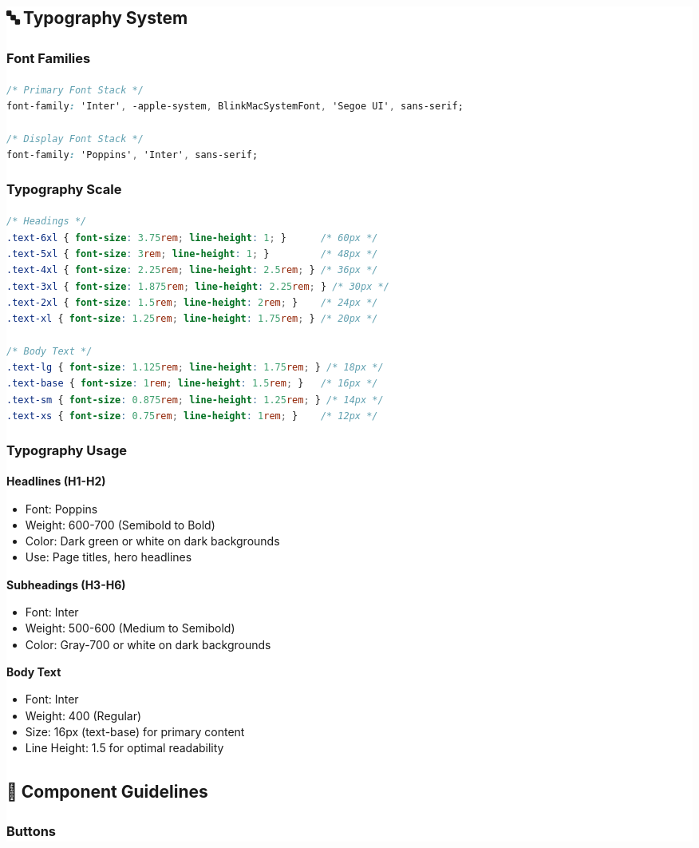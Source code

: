 ## 🔤 Typography System

### Font Families
```css
/* Primary Font Stack */
font-family: 'Inter', -apple-system, BlinkMacSystemFont, 'Segoe UI', sans-serif;

/* Display Font Stack */
font-family: 'Poppins', 'Inter', sans-serif;
```

### Typography Scale
```css
/* Headings */
.text-6xl { font-size: 3.75rem; line-height: 1; }      /* 60px */
.text-5xl { font-size: 3rem; line-height: 1; }         /* 48px */
.text-4xl { font-size: 2.25rem; line-height: 2.5rem; } /* 36px */
.text-3xl { font-size: 1.875rem; line-height: 2.25rem; } /* 30px */
.text-2xl { font-size: 1.5rem; line-height: 2rem; }    /* 24px */
.text-xl { font-size: 1.25rem; line-height: 1.75rem; } /* 20px */

/* Body Text */
.text-lg { font-size: 1.125rem; line-height: 1.75rem; } /* 18px */
.text-base { font-size: 1rem; line-height: 1.5rem; }   /* 16px */
.text-sm { font-size: 0.875rem; line-height: 1.25rem; } /* 14px */
.text-xs { font-size: 0.75rem; line-height: 1rem; }    /* 12px */
```

### Typography Usage

**Headlines (H1-H2)**
- Font: Poppins
- Weight: 600-700 (Semibold to Bold)
- Color: Dark green or white on dark backgrounds
- Use: Page titles, hero headlines

**Subheadings (H3-H6)**
- Font: Inter
- Weight: 500-600 (Medium to Semibold)
- Color: Gray-700 or white on dark backgrounds

**Body Text**
- Font: Inter
- Weight: 400 (Regular)
- Size: 16px (text-base) for primary content
- Line Height: 1.5 for optimal readability

## 🧩 Component Guidelines

### Buttons
